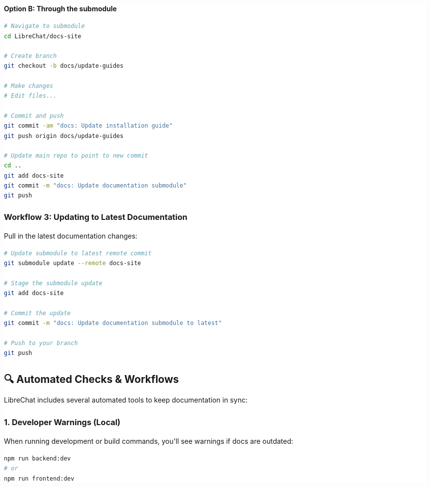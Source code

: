 **Option B: Through the submodule**
```bash
# Navigate to submodule
cd LibreChat/docs-site

# Create branch
git checkout -b docs/update-guides

# Make changes
# Edit files...

# Commit and push
git commit -am "docs: Update installation guide"
git push origin docs/update-guides

# Update main repo to point to new commit
cd ..
git add docs-site
git commit -m "docs: Update documentation submodule"
git push
```

### Workflow 3: Updating to Latest Documentation

Pull in the latest documentation changes:

```bash
# Update submodule to latest remote commit
git submodule update --remote docs-site

# Stage the submodule update
git add docs-site

# Commit the update
git commit -m "docs: Update documentation submodule to latest"

# Push to your branch
git push
```

## 🔍 Automated Checks & Workflows

LibreChat includes several automated tools to keep documentation in sync:

### 1. Developer Warnings (Local)

When running development or build commands, you'll see warnings if docs are outdated:

```bash
npm run backend:dev
# or
npm run frontend:dev
```
